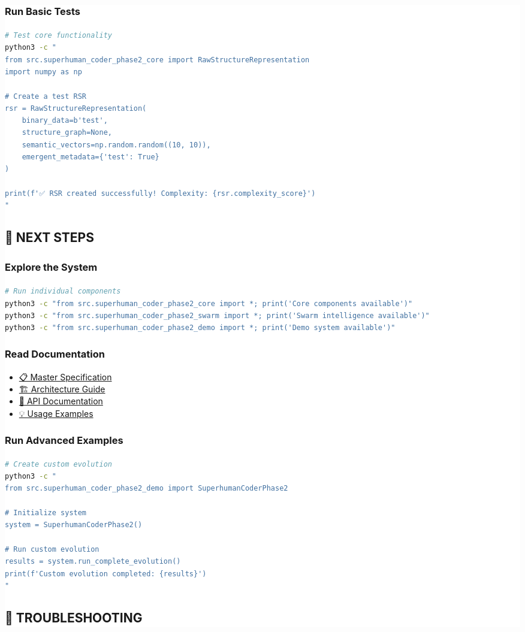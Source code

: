 ### **Run Basic Tests**
```bash
# Test core functionality
python3 -c "
from src.superhuman_coder_phase2_core import RawStructureRepresentation
import numpy as np

# Create a test RSR
rsr = RawStructureRepresentation(
    binary_data=b'test',
    structure_graph=None,
    semantic_vectors=np.random.random((10, 10)),
    emergent_metadata={'test': True}
)

print(f'✅ RSR created successfully! Complexity: {rsr.complexity_score}')
"
```

## 🎯 **NEXT STEPS**

### **Explore the System**
```bash
# Run individual components
python3 -c "from src.superhuman_coder_phase2_core import *; print('Core components available')"
python3 -c "from src.superhuman_coder_phase2_swarm import *; print('Swarm intelligence available')"
python3 -c "from src.superhuman_coder_phase2_demo import *; print('Demo system available')"
```

### **Read Documentation**
- [📋 Master Specification](docs/README_PHASE2_MASTER_SPEC.md)
- [🏗️ Architecture Guide](docs/ARCHITECTURE.md)
- [🔧 API Documentation](docs/API.md)
- [💡 Usage Examples](docs/EXAMPLES.md)

### **Run Advanced Examples**
```bash
# Create custom evolution
python3 -c "
from src.superhuman_coder_phase2_demo import SuperhumanCoderPhase2

# Initialize system
system = SuperhumanCoderPhase2()

# Run custom evolution
results = system.run_complete_evolution()
print(f'Custom evolution completed: {results}')
"
```

## 🚨 **TROUBLESHOOTING**
